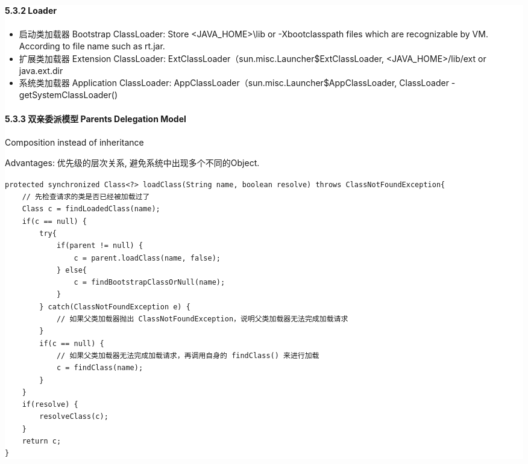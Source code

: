 #### 5.3.2 Loader
- 启动类加载器 Bootstrap ClassLoader: Store <JAVA_HOME>\lib or -Xbootclasspath files which are recognizable by VM. According to file name such as rt.jar.
- 扩展类加载器 Extension ClassLoader: ExtClassLoader（sun.misc.Launcher$ExtClassLoader,  <JAVA_HOME>/lib/ext or java.ext.dir 
- 系统类加载器 Application ClassLoader: AppClassLoader（sun.misc.Launcher$AppClassLoader, ClassLoader - getSystemClassLoader() 

#### 5.3.3 双亲委派模型 Parents Delegation Model

Composition instead of inheritance

Advantages: 优先级的层次关系, 避免系统中出现多个不同的Object. 

```
protected synchronized Class<?> loadClass(String name, boolean resolve) throws ClassNotFoundException{
    // 先检查请求的类是否已经被加载过了
    Class c = findLoadedClass(name);
    if(c == null) {
        try{
            if(parent != null) {
                c = parent.loadClass(name, false);
            } else{
                c = findBootstrapClassOrNull(name);
            }
        } catch(ClassNotFoundException e) {
            // 如果父类加载器抛出 ClassNotFoundException，说明父类加载器无法完成加载请求
        }
        if(c == null) {
            // 如果父类加载器无法完成加载请求，再调用自身的 findClass() 来进行加载
            c = findClass(name);
        }
    }
    if(resolve) {
        resolveClass(c);
    }
    return c;
}
```


